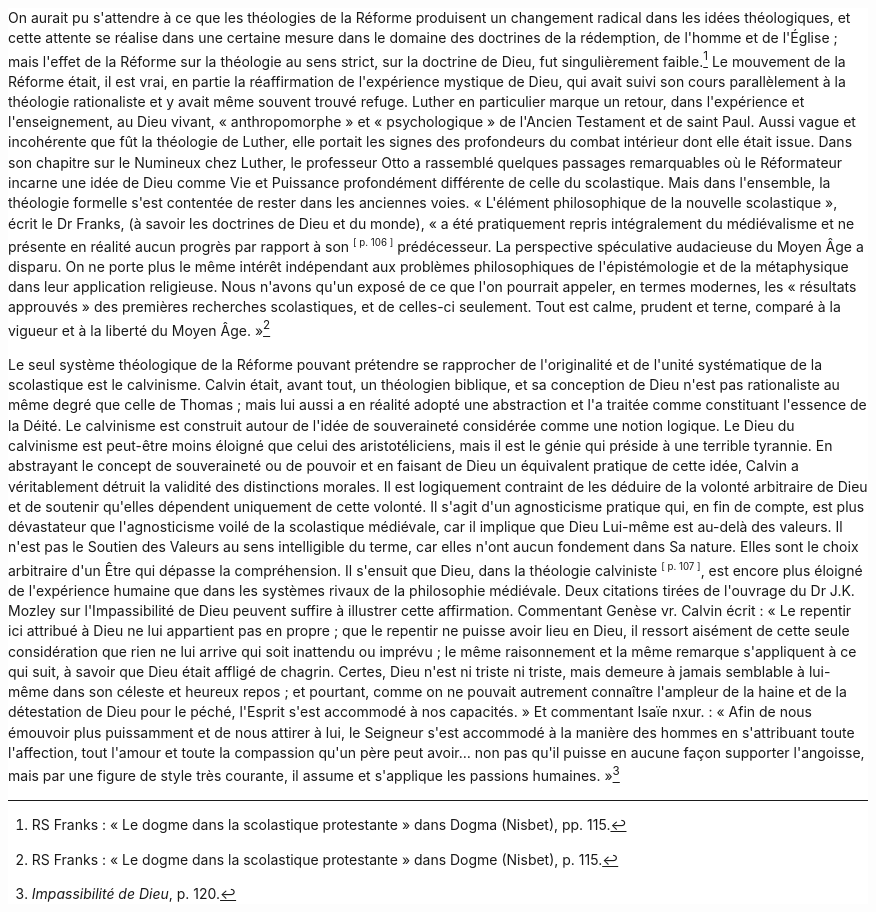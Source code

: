 On aurait pu s'attendre à ce que les théologies de la Réforme produisent un changement radical dans les idées théologiques, et cette attente se réalise dans une certaine mesure dans le domaine des doctrines de la rédemption, de l'homme et de l'Église ; mais l'effet de la Réforme sur la théologie au sens strict, sur la doctrine de Dieu, fut singulièrement faible.[^14] Le mouvement de la Réforme était, il est vrai, en partie la réaffirmation de l'expérience mystique de Dieu, qui avait suivi son cours parallèlement à la théologie rationaliste et y avait même souvent trouvé refuge. Luther en particulier marque un retour, dans l'expérience et l'enseignement, au Dieu vivant, « anthropomorphe » et « psychologique » de l'Ancien Testament et de saint Paul. Aussi vague et incohérente que fût la théologie de Luther, elle portait les signes des profondeurs du combat intérieur dont elle était issue. Dans son chapitre sur le Numineux chez Luther, le professeur Otto a rassemblé quelques passages remarquables où le Réformateur incarne une idée de Dieu comme Vie et Puissance profondément différente de celle du scolastique. Mais dans l'ensemble, la théologie formelle s'est contentée de rester dans les anciennes voies. « L'élément philosophique de la nouvelle scolastique », écrit le Dr Franks, (à savoir les doctrines de Dieu et du monde), « a été pratiquement repris intégralement du médiévalisme et ne présente en réalité aucun progrès par rapport à son <span id="p106"><sup><small>[ p. 106 ]</small></sup></span> prédécesseur. La perspective spéculative audacieuse du Moyen Âge a disparu. On ne porte plus le même intérêt indépendant aux problèmes philosophiques de l'épistémologie et de la métaphysique dans leur application religieuse. Nous n'avons qu'un exposé de ce que l'on pourrait appeler, en termes modernes, les « résultats approuvés » des premières recherches scolastiques, et de celles-ci seulement. Tout est calme, prudent et terne, comparé à la vigueur et à la liberté du Moyen Âge. »[^15]

Le seul système théologique de la Réforme pouvant prétendre se rapprocher de l'originalité et de l'unité systématique de la scolastique est le calvinisme. Calvin était, avant tout, un théologien biblique, et sa conception de Dieu n'est pas rationaliste au même degré que celle de Thomas ; mais lui aussi a en réalité adopté une abstraction et l'a traitée comme constituant l'essence de la Déité. Le calvinisme est construit autour de l'idée de souveraineté considérée comme une notion logique. Le Dieu du calvinisme est peut-être moins éloigné que celui des aristotéliciens, mais il est le génie qui préside à une terrible tyrannie. En abstrayant le concept de souveraineté ou de pouvoir et en faisant de Dieu un équivalent pratique de cette idée, Calvin a véritablement détruit la validité des distinctions morales. Il est logiquement contraint de les déduire de la volonté arbitraire de Dieu et de soutenir qu'elles dépendent uniquement de cette volonté. Il s'agit d'un agnosticisme pratique qui, en fin de compte, est plus dévastateur que l'agnosticisme voilé de la scolastique médiévale, car il implique que Dieu Lui-même est au-delà des valeurs. Il n'est pas le Soutien des Valeurs au sens intelligible du terme, car elles n'ont aucun fondement dans Sa nature. Elles sont le choix arbitraire d'un Être qui dépasse la compréhension. Il s'ensuit que Dieu, dans la théologie calviniste <span id="p107"><sup><small>[ p. 107 ]</small></sup></span>, est encore plus éloigné de l'expérience humaine que dans les systèmes rivaux de la philosophie médiévale. Deux citations tirées de l'ouvrage du Dr J.K. Mozley sur l'Impassibilité de Dieu peuvent suffire à illustrer cette affirmation. Commentant Genèse vr. Calvin écrit : « Le repentir ici attribué à Dieu ne lui appartient pas en propre ; que le repentir ne puisse avoir lieu en Dieu, il ressort aisément de cette seule considération que rien ne lui arrive qui soit inattendu ou imprévu ; le même raisonnement et la même remarque s'appliquent à ce qui suit, à savoir que Dieu était affligé de chagrin. Certes, Dieu n'est ni triste ni triste, mais demeure à jamais semblable à lui-même dans son céleste et heureux repos ; et pourtant, comme on ne pouvait autrement connaître l'ampleur de la haine et de la détestation de Dieu pour le péché, l'Esprit s'est accommodé à nos capacités. » Et commentant Isaïe nxur. : « Afin de nous émouvoir plus puissamment et de nous attirer à lui, le Seigneur s'est accommodé à la manière des hommes en s'attribuant toute l'affection, tout l'amour et toute la compassion qu'un père peut avoir… non pas qu'il puisse en aucune façon supporter l'angoisse, mais par une figure de style très courante, il assume et s'applique les passions humaines. »[^16]


[^1]: Saint Luc XI. 2.
[^2]: Saint Luc XV. 7.
[^3]: 2 Cor. V. 14.
[^4]: _Le christianisme à la croisée des chemins_, p. 251.
[^5]: Voir cependant une déclaration surprenante d'Agobard, citée par RL Poole : _Illustrations of Mediaval Thought_, p. 46.
[^6]: PE Plus : _Christ la Parole_, p. 72 ; ép. H. Schwartz : _der Gottesgedanke_. Teil I, p. 153 et suiv.
[^7]: Cp. C. Gore : _La croyance en Christ_. Voir chap. VII.
[^8]: Cp. mon essai sur « La doctrine du Christ » dans _L’avenir du christianisme_.
[^9]: « La scolastique médiévale » par R. Hanson dans Dogma in History and Thought (Nisbet), p. 107.
[^10]: WR Inge : _Plotin_, Vol. I, p. 21.
[^11]: H. Schwartz : _der Gottesgedanke in der Geschichte der Philosophie_. Teil I, p. 229, 1 £.
[^12]: par exemple. Gaston Sortais : _Traite de Philosophie_. Tome IL, p. 577
[^13]: Op. cit., p. 107.
[^14]: RS Franks : « Le dogme dans la scolastique protestante » dans Dogma (Nisbet), pp. 115.
[^15]: RS Franks : « Le dogme dans la scolastique protestante » dans Dogme (Nisbet), p. 115.
[^16]: _Impassibilité de Dieu_, p. 120.
[^17]: _Idée de Dieu_, p. 407.
[^18]: _Christ le Verbe_, p. 72.